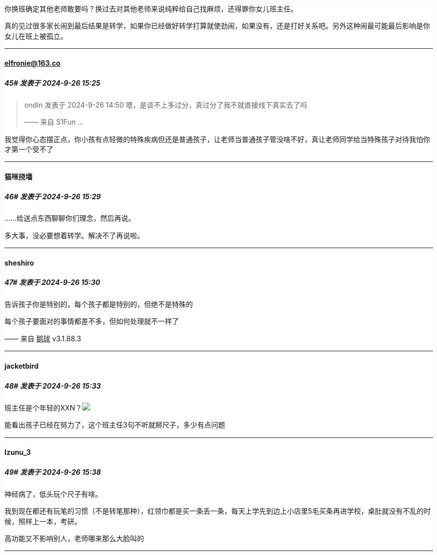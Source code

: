 你换班确定其他老师敢要吗？换过去对其他老师来说纯粹给自己找麻烦，还得罪你女儿班主任。

真的见过很多家长闹到最后结果是转学，如果你已经做好转学打算就使劲闹，如果没有，还是打好关系吧。另外这种闹最可能最后影响是你女儿在班上被孤立。

*****

####  elfronie@163.co  
##### 45#       发表于 2024-9-26 15:25

<blockquote>ondin 发表于 2024-9-26 14:50
嗯，是谈不上多过分，真过分了我不就直接线下真实去了吗

—— 来自 S1Fun ...</blockquote>
我觉得你心态摆正点，你小孩有点轻微的特殊疾病但还是普通孩子，让老师当普通孩子管没啥不好，真让老师同学给当特殊孩子对待我怕你才第一个受不了


*****

####  猫咪挠墙  
##### 46#       发表于 2024-9-26 15:29

……给送点东西聊聊你们理念，然后再说。

多大事，没必要想着转学。解决不了再说啦。

*****

####  sheshiro  
##### 47#       发表于 2024-9-26 15:30

告诉孩子你是特别的，每个孩子都是特别的，但绝不是特殊的

每个孩子要面对的事情都差不多，但如何处理就不一样了

—— 来自 [鹅球](https://www.pgyer.com/GcUxKd4w) v3.1.88.3

*****

####  jacketbird  
##### 48#       发表于 2024-9-26 15:33

班主任是个年轻的XXN？<img src="https://static.saraba1st.com/image/smiley/face2017/004.gif" referrerpolicy="no-referrer">

能看出孩子已经在努力了，这个班主任3句不听就掰尺子，多少有点问题


*****

####  Izunu_3  
##### 49#       发表于 2024-9-26 15:38

神经病了，低头玩个尺子有啥。

我到现在都还有玩笔的习惯（不是转笔那种），红领巾都是买一条丢一条，每天上学先到边上小店里5毛买条再进学校，桌肚就没有不乱的时候，照样上一本，考研。

高功能又不影响别人，老师哪来那么大脸叫的

*****
